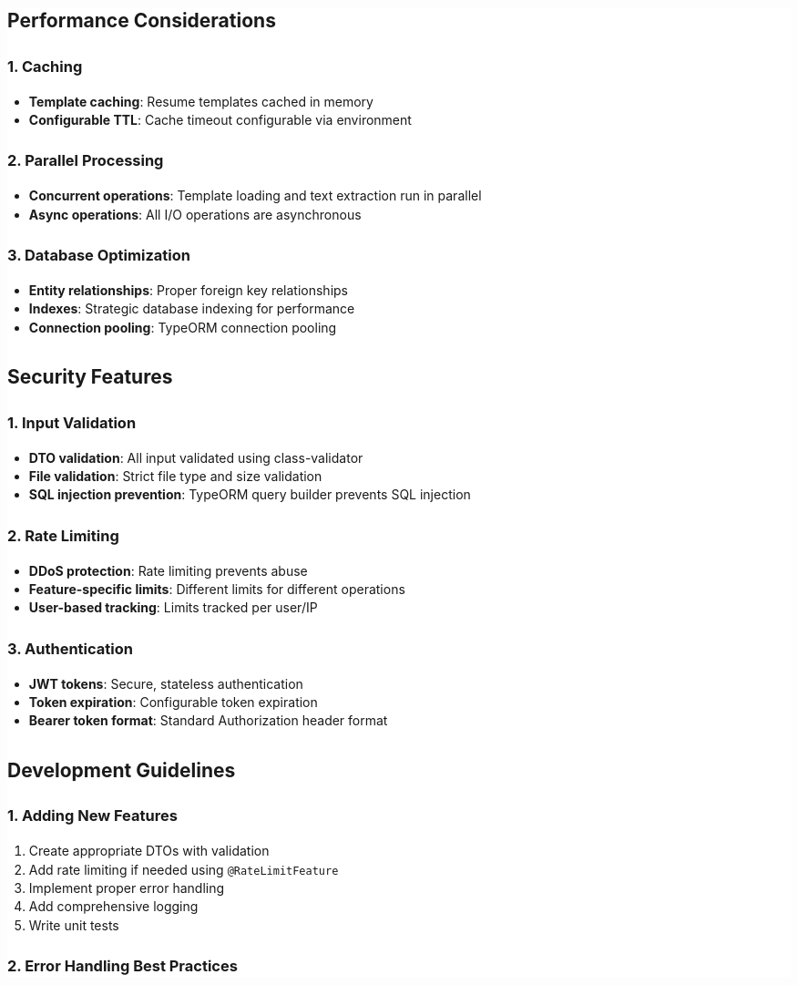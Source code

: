 ## Performance Considerations

### 1. Caching

- **Template caching**: Resume templates cached in memory
- **Configurable TTL**: Cache timeout configurable via environment

### 2. Parallel Processing

- **Concurrent operations**: Template loading and text extraction run in parallel
- **Async operations**: All I/O operations are asynchronous

### 3. Database Optimization

- **Entity relationships**: Proper foreign key relationships
- **Indexes**: Strategic database indexing for performance
- **Connection pooling**: TypeORM connection pooling

## Security Features

### 1. Input Validation

- **DTO validation**: All input validated using class-validator
- **File validation**: Strict file type and size validation
- **SQL injection prevention**: TypeORM query builder prevents SQL injection

### 2. Rate Limiting

- **DDoS protection**: Rate limiting prevents abuse
- **Feature-specific limits**: Different limits for different operations
- **User-based tracking**: Limits tracked per user/IP

### 3. Authentication

- **JWT tokens**: Secure, stateless authentication
- **Token expiration**: Configurable token expiration
- **Bearer token format**: Standard Authorization header format

## Development Guidelines

### 1. Adding New Features

1. Create appropriate DTOs with validation
2. Add rate limiting if needed using `@RateLimitFeature`
3. Implement proper error handling
4. Add comprehensive logging
5. Write unit tests

### 2. Error Handling Best Practices
